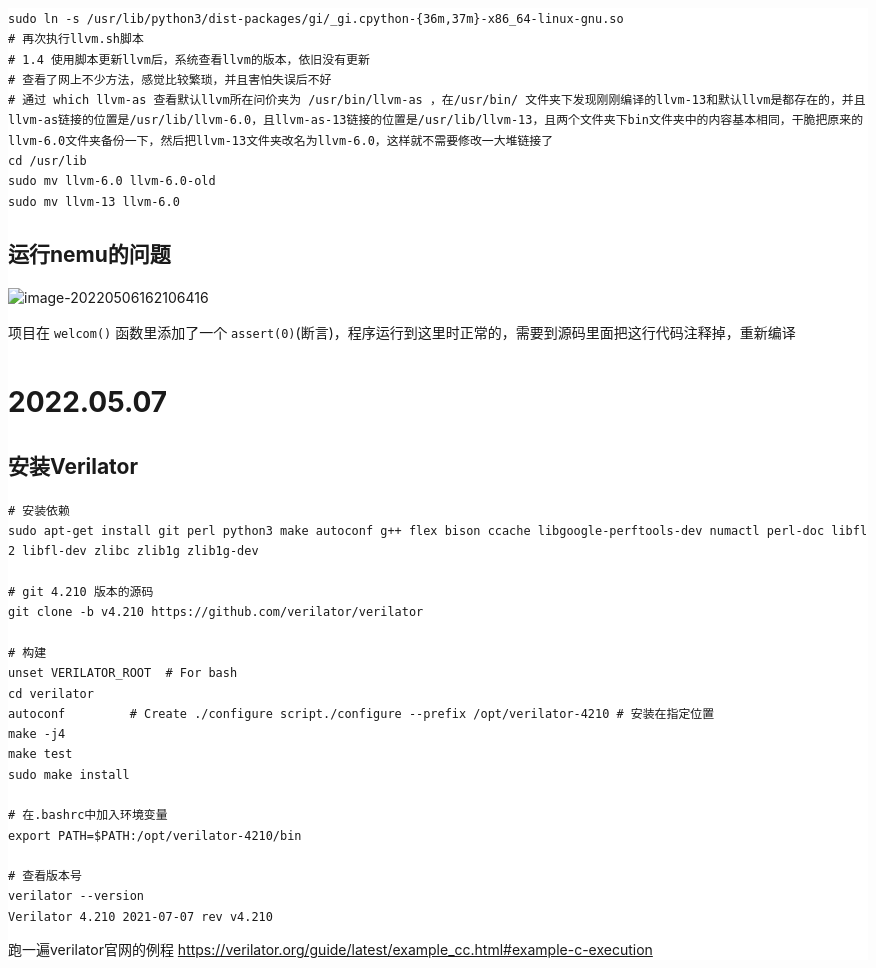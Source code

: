 ```shell
sudo ln -s /usr/lib/python3/dist-packages/gi/_gi.cpython-{36m,37m}-x86_64-linux-gnu.so
# 再次执行llvm.sh脚本
# 1.4 使用脚本更新llvm后，系统查看llvm的版本，依旧没有更新
# 查看了网上不少方法，感觉比较繁琐，并且害怕失误后不好
# 通过 which llvm-as 查看默认llvm所在问价夹为 /usr/bin/llvm-as ，在/usr/bin/ 文件夹下发现刚刚编译的llvm-13和默认llvm是都存在的，并且llvm-as链接的位置是/usr/lib/llvm-6.0，且llvm-as-13链接的位置是/usr/lib/llvm-13，且两个文件夹下bin文件夹中的内容基本相同，干脆把原来的llvm-6.0文件夹备份一下，然后把llvm-13文件夹改名为llvm-6.0，这样就不需要修改一大堆链接了
cd /usr/lib
sudo mv llvm-6.0 llvm-6.0-old
sudo mv llvm-13 llvm-6.0
```

## 运行nemu的问题

![image-20220506162106416](https://raw.githubusercontent.com/simoonp/upgit_picture/main/2022/05/upgit_20220506_1651825267.png)

项目在 `welcom()` 函数里添加了一个 `assert(0)`(断言)，程序运行到这里时正常的，需要到源码里面把这行代码注释掉，重新编译

# 2022.05.07

## 安装Verilator

```shell
# 安装依赖
sudo apt-get install git perl python3 make autoconf g++ flex bison ccache libgoogle-perftools-dev numactl perl-doc libfl2 libfl-dev zlibc zlib1g zlib1g-dev

# git 4.210 版本的源码
git clone -b v4.210 https://github.com/verilator/verilator 

# 构建
unset VERILATOR_ROOT  # For bash
cd verilator
autoconf         # Create ./configure script./configure --prefix /opt/verilator-4210 # 安装在指定位置
make -j4
make test
sudo make install

# 在.bashrc中加入环境变量
export PATH=$PATH:/opt/verilator-4210/bin

# 查看版本号
verilator --version
Verilator 4.210 2021-07-07 rev v4.210

```

跑一遍verilator官网的例程
https://verilator.org/guide/latest/example_cc.html#example-c-execution
